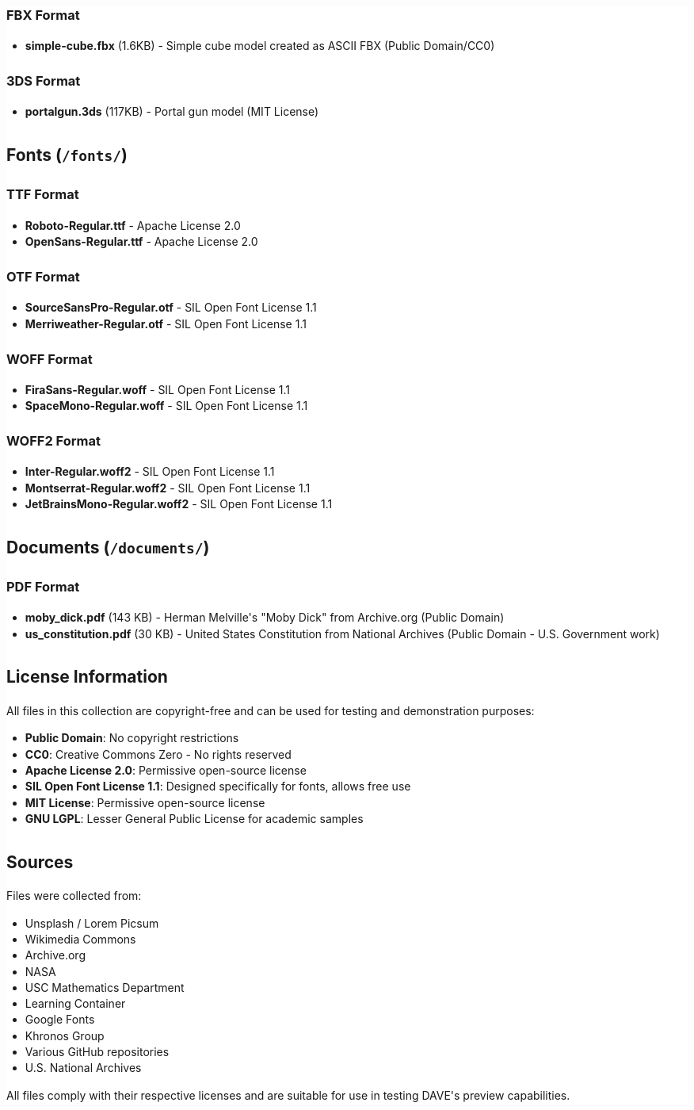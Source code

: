 ### FBX Format
- **simple-cube.fbx** (1.6KB) - Simple cube model created as ASCII FBX (Public Domain/CC0)

### 3DS Format
- **portalgun.3ds** (117KB) - Portal gun model (MIT License)

## Fonts (`/fonts/`)

### TTF Format
- **Roboto-Regular.ttf** - Apache License 2.0
- **OpenSans-Regular.ttf** - Apache License 2.0

### OTF Format
- **SourceSansPro-Regular.otf** - SIL Open Font License 1.1
- **Merriweather-Regular.otf** - SIL Open Font License 1.1

### WOFF Format
- **FiraSans-Regular.woff** - SIL Open Font License 1.1
- **SpaceMono-Regular.woff** - SIL Open Font License 1.1

### WOFF2 Format
- **Inter-Regular.woff2** - SIL Open Font License 1.1
- **Montserrat-Regular.woff2** - SIL Open Font License 1.1
- **JetBrainsMono-Regular.woff2** - SIL Open Font License 1.1

## Documents (`/documents/`)

### PDF Format
- **moby_dick.pdf** (143 KB) - Herman Melville's "Moby Dick" from Archive.org (Public Domain)
- **us_constitution.pdf** (30 KB) - United States Constitution from National Archives (Public Domain - U.S. Government work)

## License Information

All files in this collection are copyright-free and can be used for testing and demonstration purposes:

- **Public Domain**: No copyright restrictions
- **CC0**: Creative Commons Zero - No rights reserved
- **Apache License 2.0**: Permissive open-source license
- **SIL Open Font License 1.1**: Designed specifically for fonts, allows free use
- **MIT License**: Permissive open-source license
- **GNU LGPL**: Lesser General Public License for academic samples

## Sources

Files were collected from:
- Unsplash / Lorem Picsum
- Wikimedia Commons
- Archive.org
- NASA
- USC Mathematics Department
- Learning Container
- Google Fonts
- Khronos Group
- Various GitHub repositories
- U.S. National Archives

All files comply with their respective licenses and are suitable for use in testing DAVE's preview capabilities.